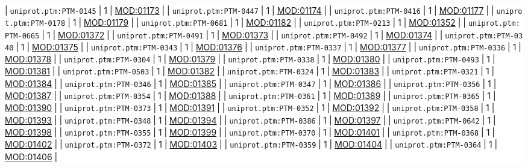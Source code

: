 | `uniprot.ptm:PTM-0145` |              1 | [MOD:01173](http://purl.obolibrary.org/obo/MOD_01173)                                                        |
| `uniprot.ptm:PTM-0447` |              1 | [MOD:01174](http://purl.obolibrary.org/obo/MOD_01174)                                                        |
| `uniprot.ptm:PTM-0416` |              1 | [MOD:01177](http://purl.obolibrary.org/obo/MOD_01177)                                                        |
| `uniprot.ptm:PTM-0178` |              1 | [MOD:01179](http://purl.obolibrary.org/obo/MOD_01179)                                                        |
| `uniprot.ptm:PTM-0681` |              1 | [MOD:01182](http://purl.obolibrary.org/obo/MOD_01182)                                                        |
| `uniprot.ptm:PTM-0213` |              1 | [MOD:01352](http://purl.obolibrary.org/obo/MOD_01352)                                                        |
| `uniprot.ptm:PTM-0665` |              1 | [MOD:01372](http://purl.obolibrary.org/obo/MOD_01372)                                                        |
| `uniprot.ptm:PTM-0491` |              1 | [MOD:01373](http://purl.obolibrary.org/obo/MOD_01373)                                                        |
| `uniprot.ptm:PTM-0492` |              1 | [MOD:01374](http://purl.obolibrary.org/obo/MOD_01374)                                                        |
| `uniprot.ptm:PTM-0340` |              1 | [MOD:01375](http://purl.obolibrary.org/obo/MOD_01375)                                                        |
| `uniprot.ptm:PTM-0343` |              1 | [MOD:01376](http://purl.obolibrary.org/obo/MOD_01376)                                                        |
| `uniprot.ptm:PTM-0337` |              1 | [MOD:01377](http://purl.obolibrary.org/obo/MOD_01377)                                                        |
| `uniprot.ptm:PTM-0336` |              1 | [MOD:01378](http://purl.obolibrary.org/obo/MOD_01378)                                                        |
| `uniprot.ptm:PTM-0304` |              1 | [MOD:01379](http://purl.obolibrary.org/obo/MOD_01379)                                                        |
| `uniprot.ptm:PTM-0338` |              1 | [MOD:01380](http://purl.obolibrary.org/obo/MOD_01380)                                                        |
| `uniprot.ptm:PTM-0493` |              1 | [MOD:01381](http://purl.obolibrary.org/obo/MOD_01381)                                                        |
| `uniprot.ptm:PTM-0503` |              1 | [MOD:01382](http://purl.obolibrary.org/obo/MOD_01382)                                                        |
| `uniprot.ptm:PTM-0324` |              1 | [MOD:01383](http://purl.obolibrary.org/obo/MOD_01383)                                                        |
| `uniprot.ptm:PTM-0321` |              1 | [MOD:01384](http://purl.obolibrary.org/obo/MOD_01384)                                                        |
| `uniprot.ptm:PTM-0346` |              1 | [MOD:01385](http://purl.obolibrary.org/obo/MOD_01385)                                                        |
| `uniprot.ptm:PTM-0347` |              1 | [MOD:01386](http://purl.obolibrary.org/obo/MOD_01386)                                                        |
| `uniprot.ptm:PTM-0356` |              1 | [MOD:01387](http://purl.obolibrary.org/obo/MOD_01387)                                                        |
| `uniprot.ptm:PTM-0354` |              1 | [MOD:01388](http://purl.obolibrary.org/obo/MOD_01388)                                                        |
| `uniprot.ptm:PTM-0361` |              1 | [MOD:01389](http://purl.obolibrary.org/obo/MOD_01389)                                                        |
| `uniprot.ptm:PTM-0365` |              1 | [MOD:01390](http://purl.obolibrary.org/obo/MOD_01390)                                                        |
| `uniprot.ptm:PTM-0373` |              1 | [MOD:01391](http://purl.obolibrary.org/obo/MOD_01391)                                                        |
| `uniprot.ptm:PTM-0352` |              1 | [MOD:01392](http://purl.obolibrary.org/obo/MOD_01392)                                                        |
| `uniprot.ptm:PTM-0358` |              1 | [MOD:01393](http://purl.obolibrary.org/obo/MOD_01393)                                                        |
| `uniprot.ptm:PTM-0348` |              1 | [MOD:01394](http://purl.obolibrary.org/obo/MOD_01394)                                                        |
| `uniprot.ptm:PTM-0386` |              1 | [MOD:01397](http://purl.obolibrary.org/obo/MOD_01397)                                                        |
| `uniprot.ptm:PTM-0642` |              1 | [MOD:01398](http://purl.obolibrary.org/obo/MOD_01398)                                                        |
| `uniprot.ptm:PTM-0355` |              1 | [MOD:01399](http://purl.obolibrary.org/obo/MOD_01399)                                                        |
| `uniprot.ptm:PTM-0370` |              1 | [MOD:01401](http://purl.obolibrary.org/obo/MOD_01401)                                                        |
| `uniprot.ptm:PTM-0368` |              1 | [MOD:01402](http://purl.obolibrary.org/obo/MOD_01402)                                                        |
| `uniprot.ptm:PTM-0372` |              1 | [MOD:01403](http://purl.obolibrary.org/obo/MOD_01403)                                                        |
| `uniprot.ptm:PTM-0359` |              1 | [MOD:01404](http://purl.obolibrary.org/obo/MOD_01404)                                                        |
| `uniprot.ptm:PTM-0364` |              1 | [MOD:01406](http://purl.obolibrary.org/obo/MOD_01406)                                                        |